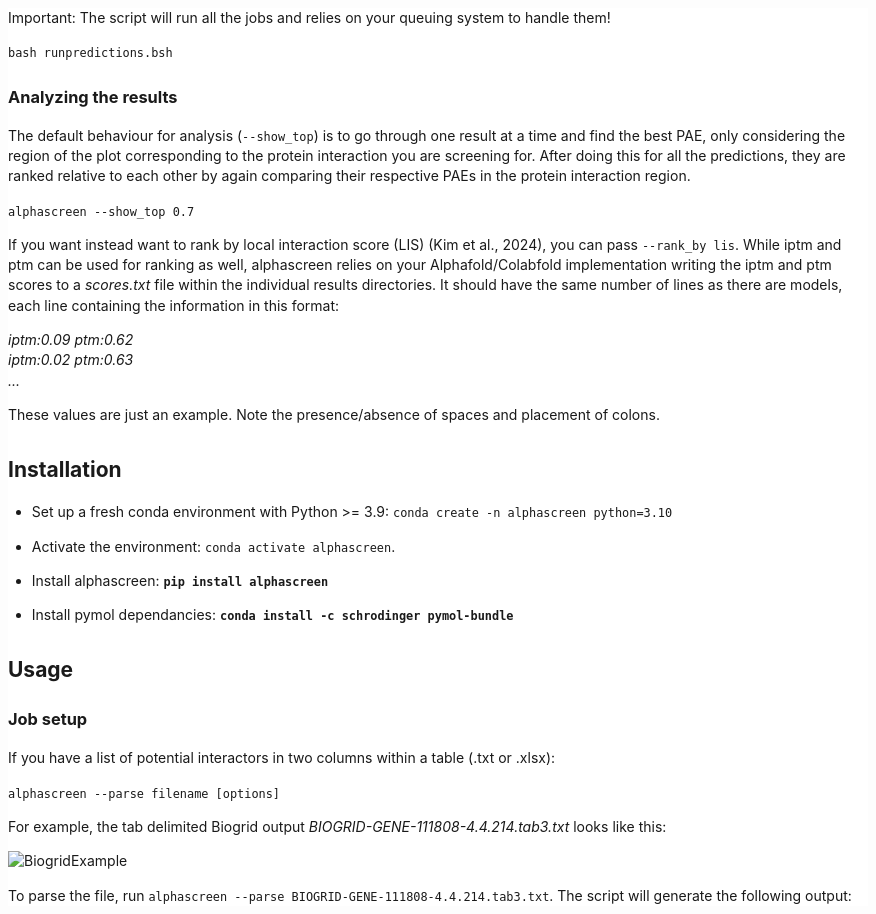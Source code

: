 Important: The script will run all the jobs and relies on your queuing system to handle them!

```
bash runpredictions.bsh
```

### Analyzing the results

The default behaviour for analysis (```--show_top```) is to go through one result at a time and find the best PAE, only considering the region of the plot corresponding to the protein interaction you are screening for. After doing this for all the predictions, they are ranked relative to each other by again comparing their respective PAEs in the protein interaction region.

```
alphascreen --show_top 0.7
```

If you want instead want to rank by local interaction score (LIS) (Kim et al., 2024), you can pass ```--rank_by lis```. While iptm and ptm can be used for ranking as well, alphascreen relies on your Alphafold/Colabfold implementation writing the iptm and ptm scores to a *scores.txt* file within the individual results directories. It should have the same number of lines as there are models, each line containing the information in this format:

*iptm:0.09 ptm:0.62*<br>
*iptm:0.02 ptm:0.63*<br>
*...*

These values are just an example. Note the presence/absence of spaces and placement of colons.

## Installation<a name="installation"></a>

* Set up a fresh conda environment with Python >= 3.9: `conda create -n alphascreen python=3.10`

* Activate the environment: `conda activate alphascreen`.

* Install alphascreen: **`pip install alphascreen`**

* Install pymol dependancies: **`conda install -c schrodinger pymol-bundle`**

## Usage<a name="usage"></a>

### Job setup<a name="jobsetup"></a>

If you have a list of potential interactors in two columns within a table (.txt or .xlsx):

```
alphascreen --parse filename [options]
```

For example, the tab delimited Biogrid output *BIOGRID-GENE-111808-4.4.214.tab3.txt* looks like this:

![BiogridExample](https://github.com/sami-chaaban/alphascreen/blob/main/examples/Biogrid.png?raw=true "BiogridExample")

To parse the file, run `alphascreen --parse BIOGRID-GENE-111808-4.4.214.tab3.txt`. The script will generate the following output:
